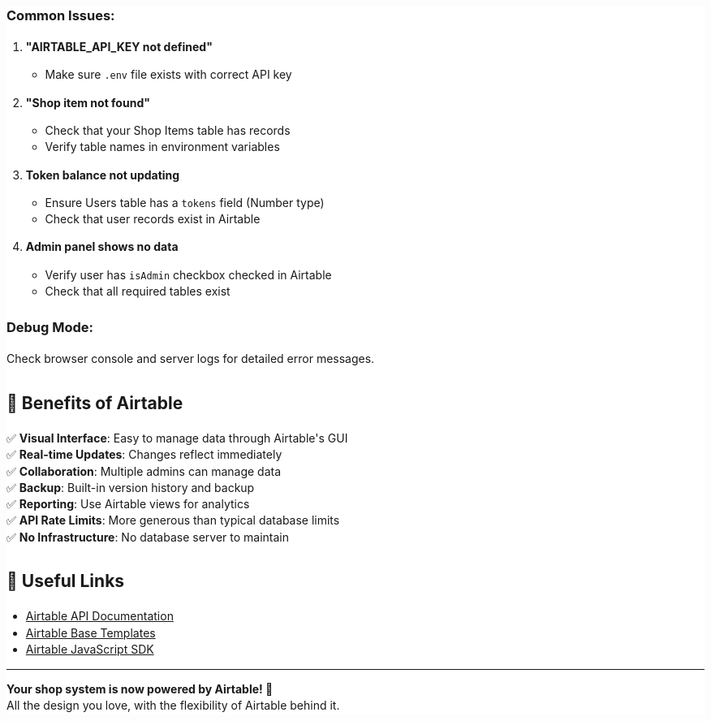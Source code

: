 ### Common Issues:

1. **"AIRTABLE_API_KEY not defined"**
   - Make sure `.env` file exists with correct API key

2. **"Shop item not found"**  
   - Check that your Shop Items table has records
   - Verify table names in environment variables

3. **Token balance not updating**
   - Ensure Users table has a `tokens` field (Number type)
   - Check that user records exist in Airtable

4. **Admin panel shows no data**
   - Verify user has `isAdmin` checkbox checked in Airtable
   - Check that all required tables exist

### Debug Mode:
Check browser console and server logs for detailed error messages.

## 🎉 Benefits of Airtable

✅ **Visual Interface**: Easy to manage data through Airtable's GUI  
✅ **Real-time Updates**: Changes reflect immediately  
✅ **Collaboration**: Multiple admins can manage data  
✅ **Backup**: Built-in version history and backup  
✅ **Reporting**: Use Airtable views for analytics  
✅ **API Rate Limits**: More generous than typical database limits  
✅ **No Infrastructure**: No database server to maintain  

## 🔗 Useful Links

- [Airtable API Documentation](https://airtable.com/developers/web/api/introduction)
- [Airtable Base Templates](https://airtable.com/templates)
- [Airtable JavaScript SDK](https://github.com/Airtable/airtable.js/)

---

**Your shop system is now powered by Airtable! 🎊**  
All the design you love, with the flexibility of Airtable behind it.